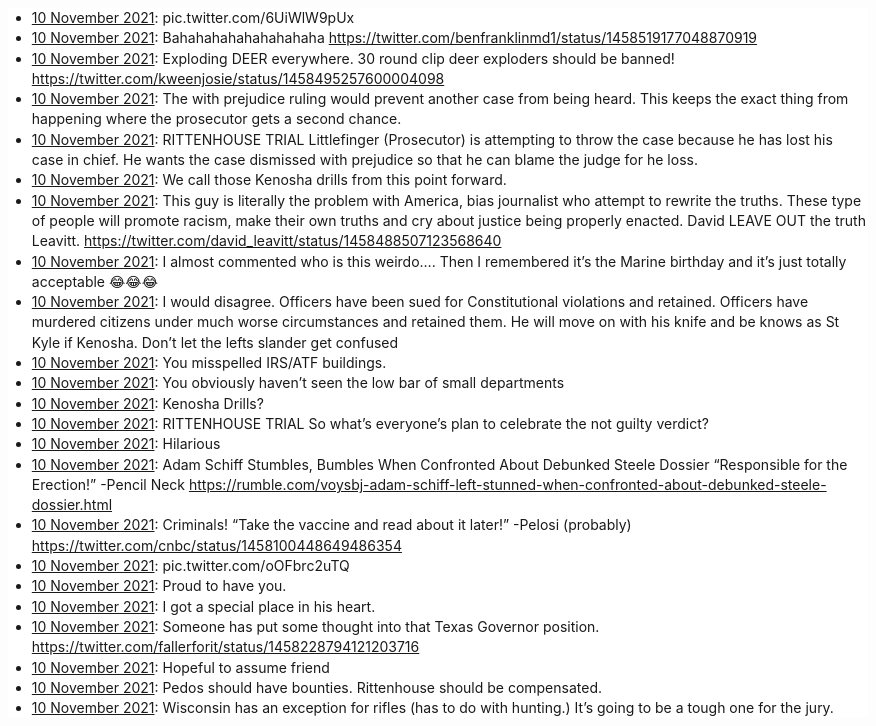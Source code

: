 * [10 November 2021](https://web.archive.org/web/20211110204505/https://twitter.com/caseygraytx11/status/1458520281547411465): pic.twitter.com/6UiWlW9pUx
* [10 November 2021](https://web.archive.org/web/20211110204308/https://twitter.com/caseygraytx11/status/1458519391155458057): Bahahahahahahahahaha https://twitter.com/benfranklinmd1/status/1458519177048870919
* [10 November 2021](https://web.archive.org/web/20211110204208/https://twitter.com/caseygraytx11/status/1458519138880655368): Exploding DEER everywhere.   30 round clip deer exploders should be banned! https://twitter.com/kweenjosie/status/1458495257600004098
* [10 November 2021](https://web.archive.org/web/20211110203941/https://twitter.com/caseygraytx11/status/1458518280805789705): The with prejudice ruling would prevent another case from being heard.   This keeps the exact thing from happening where the prosecutor gets a second chance.
* [10 November 2021](https://web.archive.org/web/20211110203723/https://twitter.com/caseygraytx11/status/1458517519023722501): RITTENHOUSE TRIAL   Littlefinger (Prosecutor) is attempting to throw the case because he has lost his case in chief.   He wants the case dismissed with prejudice so that he can blame the judge for he loss.
* [10 November 2021](https://web.archive.org/web/20211110201609/https://twitter.com/caseygraytx11/status/1458510023500382208): We call those Kenosha drills from this point forward.
* [10 November 2021](https://web.archive.org/web/20211110201546/https://twitter.com/caseygraytx11/status/1458509923134943244): This guy is literally the problem with America, bias journalist who attempt to rewrite the truths.   These type of people will promote racism, make their own truths and cry about justice being properly enacted.   David LEAVE OUT the truth Leavitt. https://twitter.com/david_leavitt/status/1458488507123568640
* [10 November 2021](https://web.archive.org/web/20211110200841/https://twitter.com/caseygraytx11/status/1458508367220166728): I almost commented who is this weirdo…. Then I remembered it’s the Marine birthday and it’s just totally acceptable 😂😂😂
* [10 November 2021](https://web.archive.org/web/20211110195829/https://twitter.com/caseygraytx11/status/1458506058335506442): I would disagree. Officers have been sued for Constitutional violations and retained. Officers have murdered citizens under much worse circumstances and retained them. He will move on with his knife and be knows as St Kyle if Kenosha. Don’t let the lefts slander get confused
* [10 November 2021](https://web.archive.org/web/20211110195919/https://twitter.com/caseygraytx11/status/1458506230381649924): You misspelled IRS/ATF buildings.
* [10 November 2021](https://web.archive.org/web/20211110194208/https://twitter.com/caseygraytx11/status/1458501933786927112): You obviously haven’t seen the low bar of small departments
* [10 November 2021](https://web.archive.org/web/20211110194208/https://twitter.com/caseygraytx11/status/1458501933786927112): Kenosha Drills?
* [10 November 2021](https://web.archive.org/web/20211110194208/https://twitter.com/caseygraytx11/status/1458501933786927112): RITTENHOUSE TRIAL   So what’s everyone’s plan to celebrate the not guilty verdict?
* [10 November 2021](https://web.archive.org/web/20211110193126/https://twitter.com/caseygraytx11/status/1458498393001574403): Hilarious
* [10 November 2021](https://web.archive.org/web/20211110055241/https://twitter.com/caseygraytx11/status/1458311602441265153): Adam Schiff Stumbles, Bumbles When Confronted About Debunked Steele Dossier   “Responsible for the Erection!”  -Pencil Neck https://rumble.com/voysbj-adam-schiff-left-stunned-when-confronted-about-debunked-steele-dossier.html
* [10 November 2021](https://web.archive.org/web/20211110052502/https://twitter.com/caseygraytx11/status/1458304648054460424): Criminals!  “Take the vaccine and read about it later!”  -Pelosi (probably) https://twitter.com/cnbc/status/1458100448649486354
* [10 November 2021](https://web.archive.org/web/20211110052259/https://twitter.com/caseygraytx11/status/1458304124957696002): pic.twitter.com/oOFbrc2uTQ
* [10 November 2021](https://web.archive.org/web/20211110045607/https://twitter.com/caseygraytx11/status/1458297344563335170): Proud to have you.
* [10 November 2021](https://web.archive.org/web/20211110045435/https://twitter.com/caseygraytx11/status/1458296929243308034): I got a special place in his heart.
* [10 November 2021](https://web.archive.org/web/20211110043949/https://twitter.com/caseygraytx11/status/1458292783417004040): Someone has put some thought into that Texas Governor position. https://twitter.com/fallerforit/status/1458228794121203716
* [10 November 2021](https://web.archive.org/web/20211110043658/https://twitter.com/caseygraytx11/status/1458292558963089408): Hopeful to assume friend
* [10 November 2021](https://web.archive.org/web/20211110042601/https://twitter.com/caseygraytx11/status/1458289791414554625): Pedos should have bounties. Rittenhouse should be compensated.
* [10 November 2021](https://web.archive.org/web/20211110042247/https://twitter.com/caseygraytx11/status/1458288999412477954): Wisconsin has an exception for rifles (has to do with hunting.)   It’s going to be a tough one for the jury.